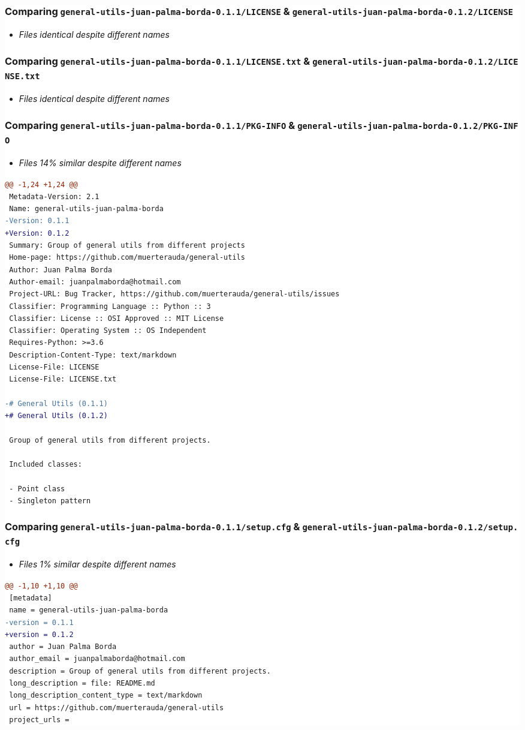 ### Comparing `general-utils-juan-palma-borda-0.1.1/LICENSE` & `general-utils-juan-palma-borda-0.1.2/LICENSE`

 * *Files identical despite different names*

### Comparing `general-utils-juan-palma-borda-0.1.1/LICENSE.txt` & `general-utils-juan-palma-borda-0.1.2/LICENSE.txt`

 * *Files identical despite different names*

### Comparing `general-utils-juan-palma-borda-0.1.1/PKG-INFO` & `general-utils-juan-palma-borda-0.1.2/PKG-INFO`

 * *Files 14% similar despite different names*

```diff
@@ -1,24 +1,24 @@
 Metadata-Version: 2.1
 Name: general-utils-juan-palma-borda
-Version: 0.1.1
+Version: 0.1.2
 Summary: Group of general utils from different projects
 Home-page: https://github.com/muerterauda/general-utils
 Author: Juan Palma Borda
 Author-email: juanpalmaborda@hotmail.com
 Project-URL: Bug Tracker, https://github.com/muerterauda/general-utils/issues
 Classifier: Programming Language :: Python :: 3
 Classifier: License :: OSI Approved :: MIT License
 Classifier: Operating System :: OS Independent
 Requires-Python: >=3.6
 Description-Content-Type: text/markdown
 License-File: LICENSE
 License-File: LICENSE.txt
 
-# General Utils (0.1.1)
+# General Utils (0.1.2)
 
 Group of general utils from different projects.
 
 Included classes:
 
 - Point class
 - Singleton pattern
```

### Comparing `general-utils-juan-palma-borda-0.1.1/setup.cfg` & `general-utils-juan-palma-borda-0.1.2/setup.cfg`

 * *Files 1% similar despite different names*

```diff
@@ -1,10 +1,10 @@
 [metadata]
 name = general-utils-juan-palma-borda
-version = 0.1.1
+version = 0.1.2
 author = Juan Palma Borda
 author_email = juanpalmaborda@hotmail.com
 description = Group of general utils from different projects.
 long_description = file: README.md
 long_description_content_type = text/markdown
 url = https://github.com/muerterauda/general-utils
 project_urls =
```
